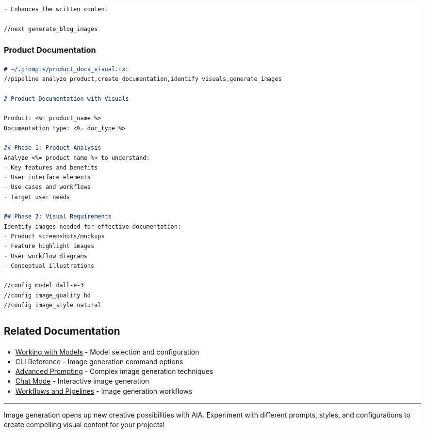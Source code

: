 ```markdown
- Enhances the written content

//next generate_blog_images
```

### Product Documentation
```markdown
# ~/.prompts/product_docs_visual.txt
//pipeline analyze_product,create_documentation,identify_visuals,generate_images

# Product Documentation with Visuals

Product: <%= product_name %>
Documentation type: <%= doc_type %>

## Phase 1: Product Analysis
Analyze <%= product_name %> to understand:
- Key features and benefits
- User interface elements
- Use cases and workflows
- Target user needs

## Phase 2: Visual Requirements
Identify images needed for effective documentation:
- Product screenshots/mockups
- Feature highlight images
- User workflow diagrams
- Conceptual illustrations

//config model dall-e-3
//config image_quality hd
//config image_style natural
```

## Related Documentation

- [Working with Models](models.md) - Model selection and configuration
- [CLI Reference](../cli-reference.md) - Image generation command options
- [Advanced Prompting](../advanced-prompting.md) - Complex image generation techniques
- [Chat Mode](chat.md) - Interactive image generation
- [Workflows and Pipelines](../workflows-and-pipelines.md) - Image generation workflows

---

Image generation opens up new creative possibilities with AIA. Experiment with different prompts, styles, and configurations to create compelling visual content for your projects!